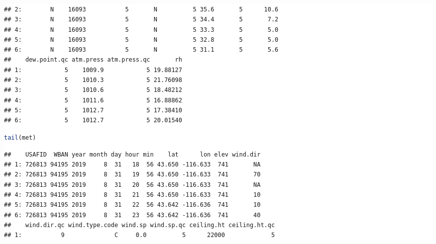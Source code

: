     ## 2:        N    16093           5       N          5 35.6       5      10.6
    ## 3:        N    16093           5       N          5 34.4       5       7.2
    ## 4:        N    16093           5       N          5 33.3       5       5.0
    ## 5:        N    16093           5       N          5 32.8       5       5.0
    ## 6:        N    16093           5       N          5 31.1       5       5.6
    ##    dew.point.qc atm.press atm.press.qc       rh
    ## 1:            5    1009.9            5 19.88127
    ## 2:            5    1010.3            5 21.76098
    ## 3:            5    1010.6            5 18.48212
    ## 4:            5    1011.6            5 16.88862
    ## 5:            5    1012.7            5 17.38410
    ## 6:            5    1012.7            5 20.01540

``` r
tail(met)
```

    ##    USAFID  WBAN year month day hour min    lat      lon elev wind.dir
    ## 1: 726813 94195 2019     8  31   18  56 43.650 -116.633  741       NA
    ## 2: 726813 94195 2019     8  31   19  56 43.650 -116.633  741       70
    ## 3: 726813 94195 2019     8  31   20  56 43.650 -116.633  741       NA
    ## 4: 726813 94195 2019     8  31   21  56 43.650 -116.633  741       10
    ## 5: 726813 94195 2019     8  31   22  56 43.642 -116.636  741       10
    ## 6: 726813 94195 2019     8  31   23  56 43.642 -116.636  741       40
    ##    wind.dir.qc wind.type.code wind.sp wind.sp.qc ceiling.ht ceiling.ht.qc
    ## 1:           9              C     0.0          5      22000             5